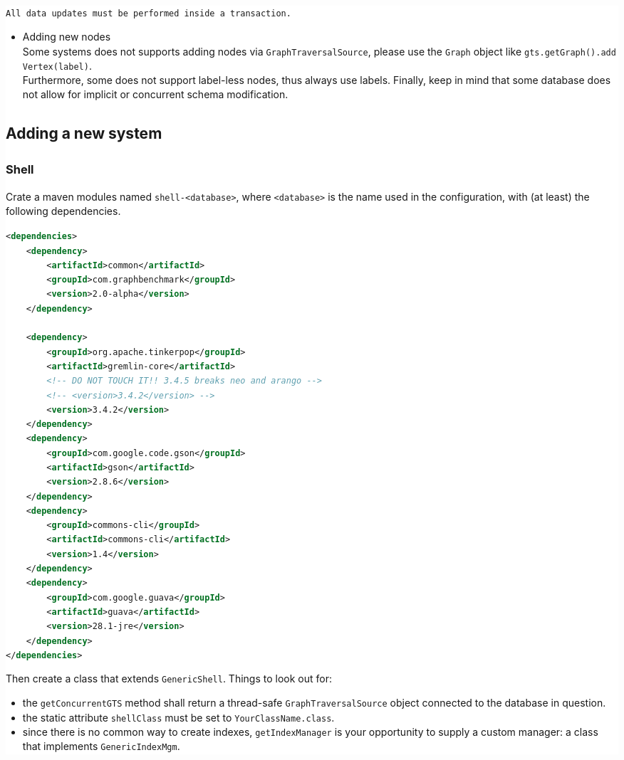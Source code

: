     All data updates must be performed inside a transaction.

* Adding new nodes  
    Some systems does not supports adding nodes via `GraphTraversalSource`, please use the `Graph` object like `gts.getGraph().addVertex(label)`.  
    Furthermore, some does not support label-less nodes, thus always use labels. 
    Finally, keep in mind that some database does not allow for implicit or concurrent schema modification.


## Adding a new system
### Shell
Crate a maven modules named `shell-<database>`, where `<database>` is the name used in the configuration, with (at least) the following dependencies.

```xml
<dependencies>
    <dependency>
        <artifactId>common</artifactId>
        <groupId>com.graphbenchmark</groupId>
        <version>2.0-alpha</version>
    </dependency>

    <dependency>
        <groupId>org.apache.tinkerpop</groupId>
        <artifactId>gremlin-core</artifactId>
        <!-- DO NOT TOUCH IT!! 3.4.5 breaks neo and arango -->
        <!-- <version>3.4.2</version> -->
        <version>3.4.2</version>
    </dependency>
    <dependency>
        <groupId>com.google.code.gson</groupId>
        <artifactId>gson</artifactId>
        <version>2.8.6</version>
    </dependency>
    <dependency>
        <groupId>commons-cli</groupId>
        <artifactId>commons-cli</artifactId>
        <version>1.4</version>
    </dependency>
    <dependency>
        <groupId>com.google.guava</groupId>
        <artifactId>guava</artifactId>
        <version>28.1-jre</version>
    </dependency>
</dependencies>
```

Then create a class that extends `GenericShell`.
Things to look out for:
- the `getConcurrentGTS` method shall return a thread-safe `GraphTraversalSource` object connected to the database in question.
- the static attribute `shellClass` must be set to `YourClassName.class`.
- since there is no common way to create indexes, `getIndexManager` is your opportunity to supply a custom manager: a class that implements `GenericIndexMgm`.
